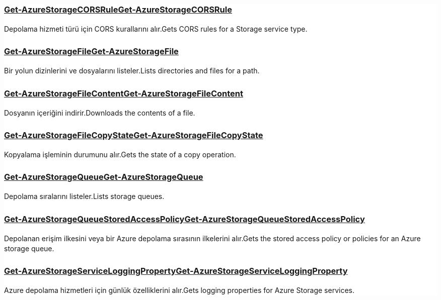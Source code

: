 ### [<span data-ttu-id="edbaa-123">Get-AzureStorageCORSRule</span><span class="sxs-lookup"><span data-stu-id="edbaa-123">Get-AzureStorageCORSRule</span></span>](Get-AzureStorageCORSRule.md)
<span data-ttu-id="edbaa-124">Depolama hizmeti türü için CORS kurallarını alır.</span><span class="sxs-lookup"><span data-stu-id="edbaa-124">Gets CORS rules for a Storage service type.</span></span>

### [<span data-ttu-id="edbaa-125">Get-AzureStorageFile</span><span class="sxs-lookup"><span data-stu-id="edbaa-125">Get-AzureStorageFile</span></span>](Get-AzureStorageFile.md)
<span data-ttu-id="edbaa-126">Bir yolun dizinlerini ve dosyalarını listeler.</span><span class="sxs-lookup"><span data-stu-id="edbaa-126">Lists directories and files for a path.</span></span>

### [<span data-ttu-id="edbaa-127">Get-AzureStorageFileContent</span><span class="sxs-lookup"><span data-stu-id="edbaa-127">Get-AzureStorageFileContent</span></span>](Get-AzureStorageFileContent.md)
<span data-ttu-id="edbaa-128">Dosyanın içeriğini indirir.</span><span class="sxs-lookup"><span data-stu-id="edbaa-128">Downloads the contents of a file.</span></span>

### [<span data-ttu-id="edbaa-129">Get-AzureStorageFileCopyState</span><span class="sxs-lookup"><span data-stu-id="edbaa-129">Get-AzureStorageFileCopyState</span></span>](Get-AzureStorageFileCopyState.md)
<span data-ttu-id="edbaa-130">Kopyalama işleminin durumunu alır.</span><span class="sxs-lookup"><span data-stu-id="edbaa-130">Gets the state of a copy operation.</span></span>

### [<span data-ttu-id="edbaa-131">Get-AzureStorageQueue</span><span class="sxs-lookup"><span data-stu-id="edbaa-131">Get-AzureStorageQueue</span></span>](Get-AzureStorageQueue.md)
<span data-ttu-id="edbaa-132">Depolama sıralarını listeler.</span><span class="sxs-lookup"><span data-stu-id="edbaa-132">Lists storage queues.</span></span>

### [<span data-ttu-id="edbaa-133">Get-AzureStorageQueueStoredAccessPolicy</span><span class="sxs-lookup"><span data-stu-id="edbaa-133">Get-AzureStorageQueueStoredAccessPolicy</span></span>](Get-AzureStorageQueueStoredAccessPolicy.md)
<span data-ttu-id="edbaa-134">Depolanan erişim ilkesini veya bir Azure depolama sırasının ilkelerini alır.</span><span class="sxs-lookup"><span data-stu-id="edbaa-134">Gets the stored access policy or policies for an Azure storage queue.</span></span>

### [<span data-ttu-id="edbaa-135">Get-AzureStorageServiceLoggingProperty</span><span class="sxs-lookup"><span data-stu-id="edbaa-135">Get-AzureStorageServiceLoggingProperty</span></span>](Get-AzureStorageServiceLoggingProperty.md)
<span data-ttu-id="edbaa-136">Azure depolama hizmetleri için günlük özelliklerini alır.</span><span class="sxs-lookup"><span data-stu-id="edbaa-136">Gets logging properties for Azure Storage services.</span></span>
